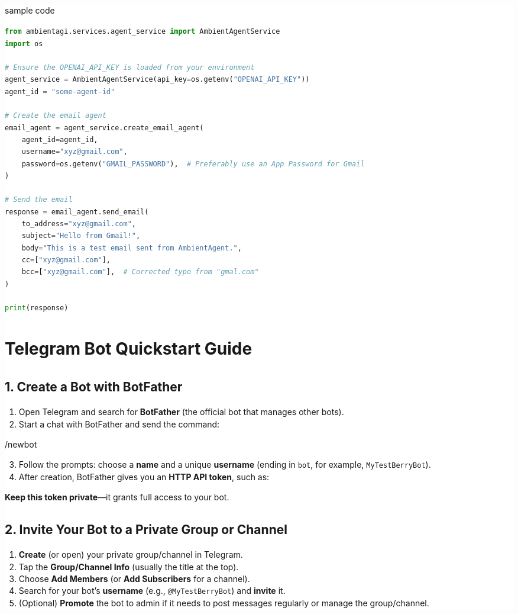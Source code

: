 sample code
```python
from ambientagi.services.agent_service import AmbientAgentService
import os

# Ensure the OPENAI_API_KEY is loaded from your environment
agent_service = AmbientAgentService(api_key=os.getenv("OPENAI_API_KEY"))
agent_id = "some-agent-id"

# Create the email agent
email_agent = agent_service.create_email_agent(
    agent_id=agent_id,
    username="xyz@gmail.com",
    password=os.getenv("GMAIL_PASSWORD"),  # Preferably use an App Password for Gmail
)

# Send the email
response = email_agent.send_email(
    to_address="xyz@gmail.com",
    subject="Hello from Gmail!",
    body="This is a test email sent from AmbientAgent.",
    cc=["xyz@gmail.com"],
    bcc=["xyz@gmail.com"],  # Corrected typo from "gmal.com"
)

print(response)

```

# Telegram Bot Quickstart Guide

## 1. Create a Bot with BotFather

1. Open Telegram and search for **BotFather** (the official bot that manages other bots).
2. Start a chat with BotFather and send the command:

/newbot

3. Follow the prompts: choose a **name** and a unique **username** (ending in `bot`, for example, `MyTestBerryBot`).
4. After creation, BotFather gives you an **HTTP API token**, such as:

**Keep this token private**—it grants full access to your bot.

## 2. Invite Your Bot to a Private Group or Channel

1. **Create** (or open) your private group/channel in Telegram.
2. Tap the **Group/Channel Info** (usually the title at the top).
3. Choose **Add Members** (or **Add Subscribers** for a channel).
4. Search for your bot’s **username** (e.g., `@MyTestBerryBot`) and **invite** it.
5. (Optional) **Promote** the bot to admin if it needs to post messages regularly or manage the group/channel.
